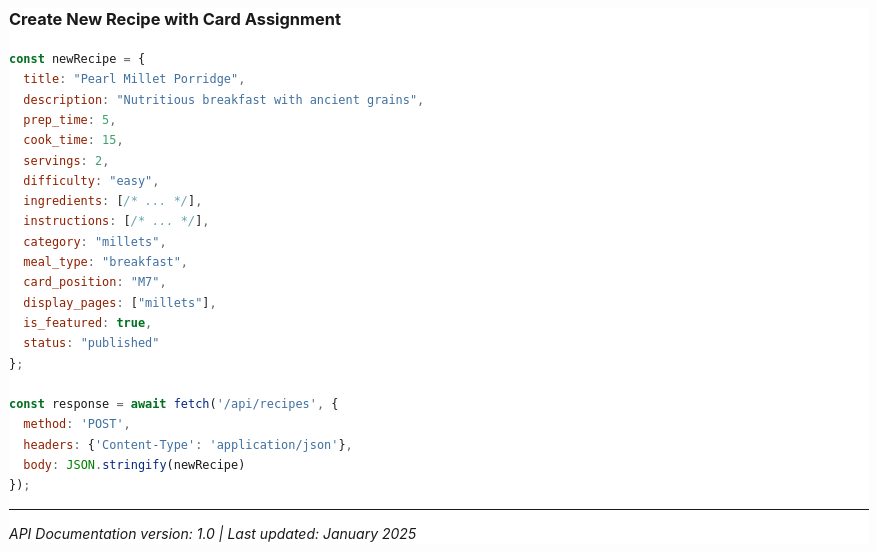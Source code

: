 ### Create New Recipe with Card Assignment
```javascript
const newRecipe = {
  title: "Pearl Millet Porridge",
  description: "Nutritious breakfast with ancient grains",
  prep_time: 5,
  cook_time: 15,
  servings: 2,
  difficulty: "easy",
  ingredients: [/* ... */],
  instructions: [/* ... */],
  category: "millets",
  meal_type: "breakfast",
  card_position: "M7",
  display_pages: ["millets"],
  is_featured: true,
  status: "published"
};

const response = await fetch('/api/recipes', {
  method: 'POST',
  headers: {'Content-Type': 'application/json'},
  body: JSON.stringify(newRecipe)
});
```

---

*API Documentation version: 1.0 | Last updated: January 2025*